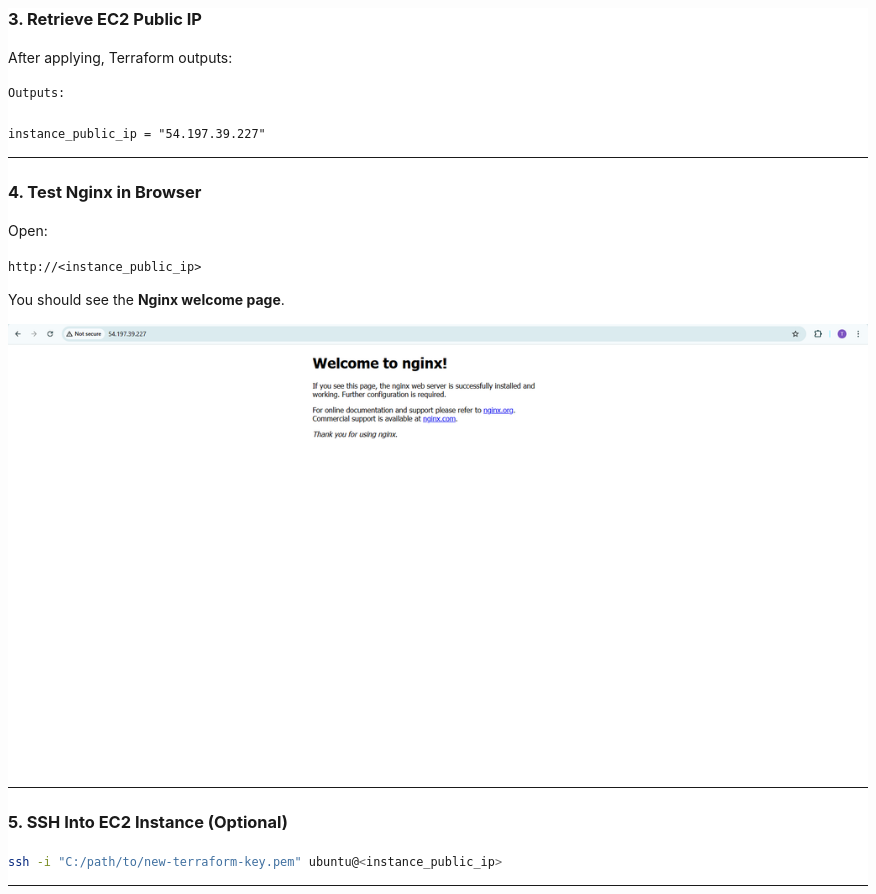 
### 3. Retrieve EC2 Public IP

After applying, Terraform outputs:

```
Outputs:

instance_public_ip = "54.197.39.227"
```

---

### 4. Test Nginx in Browser

Open:

```
http://<instance_public_ip>
```

You should see the **Nginx welcome page**.

![nginx-running](./img/nginx-running.png)


---

### 5. SSH Into EC2 Instance (Optional)

```bash
ssh -i "C:/path/to/new-terraform-key.pem" ubuntu@<instance_public_ip>
```

---